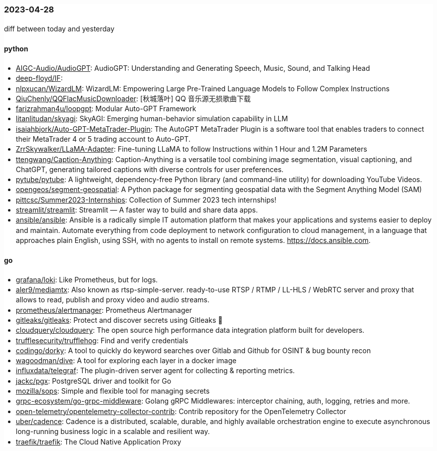 ### 2023-04-28
diff between today and yesterday

#### python
* [AIGC-Audio/AudioGPT](https://github.com/AIGC-Audio/AudioGPT): AudioGPT: Understanding and Generating Speech, Music, Sound, and Talking Head
* [deep-floyd/IF](https://github.com/deep-floyd/IF): 
* [nlpxucan/WizardLM](https://github.com/nlpxucan/WizardLM): WizardLM: Empowering Large Pre-Trained Language Models to Follow Complex Instructions
* [QiuChenly/QQFlacMusicDownloader](https://github.com/QiuChenly/QQFlacMusicDownloader): [秋城落叶] QQ 音乐源无损歌曲下载
* [farizrahman4u/loopgpt](https://github.com/farizrahman4u/loopgpt): Modular Auto-GPT Framework
* [litanlitudan/skyagi](https://github.com/litanlitudan/skyagi): SkyAGI: Emerging human-behavior simulation capability in LLM
* [isaiahbjork/Auto-GPT-MetaTrader-Plugin](https://github.com/isaiahbjork/Auto-GPT-MetaTrader-Plugin): The AutoGPT MetaTrader Plugin is a software tool that enables traders to connect their MetaTrader 4 or 5 trading account to Auto-GPT.
* [ZrrSkywalker/LLaMA-Adapter](https://github.com/ZrrSkywalker/LLaMA-Adapter): Fine-tuning LLaMA to follow Instructions within 1 Hour and 1.2M Parameters
* [ttengwang/Caption-Anything](https://github.com/ttengwang/Caption-Anything): Caption-Anything is a versatile tool combining image segmentation, visual captioning, and ChatGPT, generating tailored captions with diverse controls for user preferences.
* [pytube/pytube](https://github.com/pytube/pytube): A lightweight, dependency-free Python library (and command-line utility) for downloading YouTube Videos.
* [opengeos/segment-geospatial](https://github.com/opengeos/segment-geospatial): A Python package for segmenting geospatial data with the Segment Anything Model (SAM)
* [pittcsc/Summer2023-Internships](https://github.com/pittcsc/Summer2023-Internships): Collection of Summer 2023 tech internships!
* [streamlit/streamlit](https://github.com/streamlit/streamlit): Streamlit — A faster way to build and share data apps.
* [ansible/ansible](https://github.com/ansible/ansible): Ansible is a radically simple IT automation platform that makes your applications and systems easier to deploy and maintain. Automate everything from code deployment to network configuration to cloud management, in a language that approaches plain English, using SSH, with no agents to install on remote systems. https://docs.ansible.com.

#### go
* [grafana/loki](https://github.com/grafana/loki): Like Prometheus, but for logs.
* [aler9/mediamtx](https://github.com/aler9/mediamtx): Also known as rtsp-simple-server. ready-to-use RTSP / RTMP / LL-HLS / WebRTC server and proxy that allows to read, publish and proxy video and audio streams.
* [prometheus/alertmanager](https://github.com/prometheus/alertmanager): Prometheus Alertmanager
* [gitleaks/gitleaks](https://github.com/gitleaks/gitleaks): Protect and discover secrets using Gitleaks 🔑
* [cloudquery/cloudquery](https://github.com/cloudquery/cloudquery): The open source high performance data integration platform built for developers.
* [trufflesecurity/trufflehog](https://github.com/trufflesecurity/trufflehog): Find and verify credentials
* [codingo/dorky](https://github.com/codingo/dorky): A tool to quickly do keyword searches over Gitlab and Github for OSINT & bug bounty recon
* [wagoodman/dive](https://github.com/wagoodman/dive): A tool for exploring each layer in a docker image
* [influxdata/telegraf](https://github.com/influxdata/telegraf): The plugin-driven server agent for collecting & reporting metrics.
* [jackc/pgx](https://github.com/jackc/pgx): PostgreSQL driver and toolkit for Go
* [mozilla/sops](https://github.com/mozilla/sops): Simple and flexible tool for managing secrets
* [grpc-ecosystem/go-grpc-middleware](https://github.com/grpc-ecosystem/go-grpc-middleware): Golang gRPC Middlewares: interceptor chaining, auth, logging, retries and more.
* [open-telemetry/opentelemetry-collector-contrib](https://github.com/open-telemetry/opentelemetry-collector-contrib): Contrib repository for the OpenTelemetry Collector
* [uber/cadence](https://github.com/uber/cadence): Cadence is a distributed, scalable, durable, and highly available orchestration engine to execute asynchronous long-running business logic in a scalable and resilient way.
* [traefik/traefik](https://github.com/traefik/traefik): The Cloud Native Application Proxy